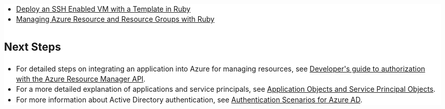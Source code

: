 - [Deploy an SSH Enabled VM with a Template in Ruby](https://azure.microsoft.com/documentation/samples/resource-manager-ruby-template-deployment/)
- [Managing Azure Resource and Resource Groups with Ruby](https://azure.microsoft.com/documentation/samples/resource-manager-ruby-resources-and-groups/)

## Next Steps
  
- For detailed steps on integrating an application into Azure for managing resources, see [Developer's guide to authorization with the Azure Resource Manager API](resource-manager-api-authentication.md).
- For a more detailed explanation of applications and service principals, see [Application Objects and Service Principal Objects](./active-directory/active-directory-application-objects.md). 
- For more information about Active Directory authentication, see [Authentication Scenarios for Azure AD](./active-directory/active-directory-authentication-scenarios.md).



